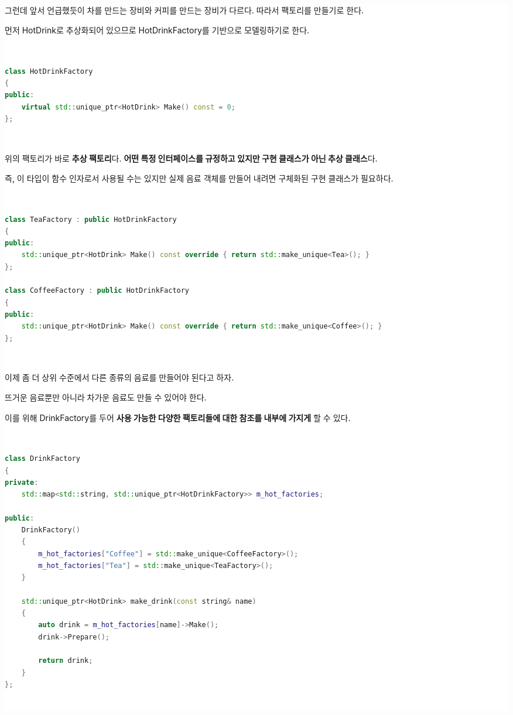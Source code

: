그런데 앞서 언급했듯이 차를 만드는 장비와 커피를 만드는 장비가 다르다. 따라서 팩토리를 만들기로 한다.

먼저 HotDrink로 추상화되어 있으므로 HotDrinkFactory를 기반으로 모델링하기로 한다.

</br>

```C++
class HotDrinkFactory
{
public:
    virtual std::unique_ptr<HotDrink> Make() const = 0;
};
```
</br>

위의 팩토리가 바로 **추상 팩토리**다. **어떤 특정 인터페이스를 규정하고 있지만 구현 클래스가 아닌 추상 클래스**다.

즉, 이 타입이 함수 인자로서 사용될 수는 있지만 실제 음료 객체를 만들어 내려면 구체화된 구현 클래스가 필요하다.

</br>

```C++
class TeaFactory : public HotDrinkFactory
{
public:
    std::unique_ptr<HotDrink> Make() const override { return std::make_unique<Tea>(); }
};

class CoffeeFactory : public HotDrinkFactory
{
public:
    std::unique_ptr<HotDrink> Make() const override { return std::make_unique<Coffee>(); }
}; 
```
</br>

이제 좀 더 상위 수준에서 다른 종류의 음료를 만들어야 된다고 하자.

뜨거운 음료뿐만 아니라 차가운 음료도 만들 수 있어야 한다.

이를 위해 DrinkFactory를 두어 **사용 가능한 다양한 팩토리들에 대한 참조를 내부에 가지게** 할 수 있다.

</br>

```C++
class DrinkFactory
{
private:
    std::map<std::string, std::unique_ptr<HotDrinkFactory>> m_hot_factories;

public:
    DrinkFactory()
    {
        m_hot_factories["Coffee"] = std::make_unique<CoffeeFactory>();
        m_hot_factories["Tea"] = std::make_unique<TeaFactory>();
    }

    std::unique_ptr<HotDrink> make_drink(const string& name)
    {
        auto drink = m_hot_factories[name]->Make();
        drink->Prepare();

        return drink;
    }
};
```
</br>